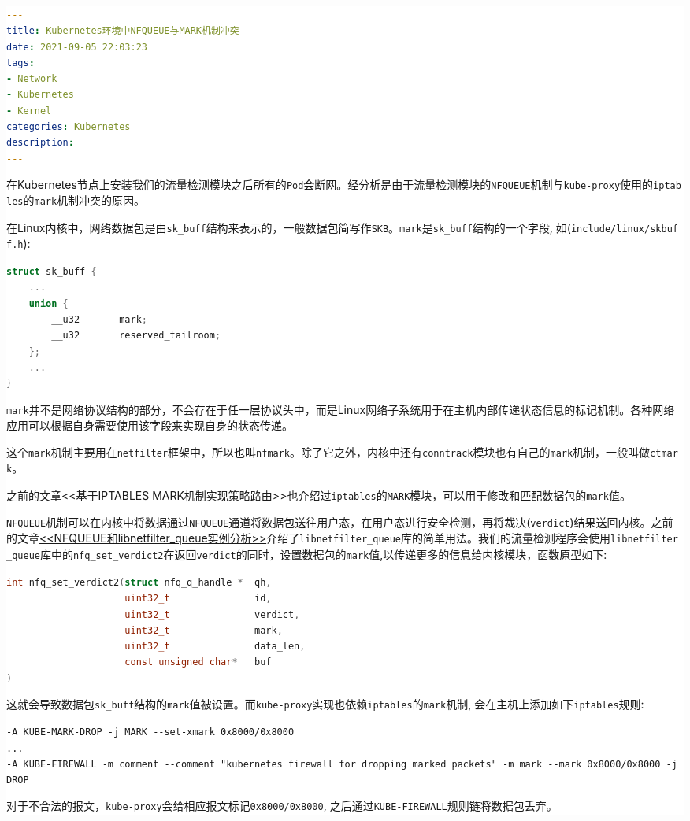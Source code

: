 ```yaml
---
title: Kubernetes环境中NFQUEUE与MARK机制冲突
date: 2021-09-05 22:03:23
tags:
- Network
- Kubernetes
- Kernel
categories: Kubernetes
description:
---
```

在Kubernetes节点上安装我们的流量检测模块之后所有的`Pod`会断网。经分析是由于流量检测模块的`NFQUEUE`机制与`kube-proxy`使用的`iptables`的`mark`机制冲突的原因。

在Linux内核中，网络数据包是由`sk_buff`结构来表示的，一般数据包简写作`SKB`。`mark`是`sk_buff`结构的一个字段, 如(`include/linux/skbuff.h`):

```c
struct sk_buff {
    ...
	union {
		__u32		mark;
		__u32		reserved_tailroom;
	};
    ...
}
```

`mark`并不是网络协议结构的部分，不会存在于任一层协议头中，而是Linux网络子系统用于在主机内部传递状态信息的标记机制。各种网络应用可以根据自身需要使用该字段来实现自身的状态传递。

这个`mark`机制主要用在`netfilter`框架中，所以也叫`nfmark`。除了它之外，内核中还有`conntrack`模块也有自己的`mark`机制，一般叫做`ctmark`。

之前的文章[<<基于IPTABLES MARK机制实现策略路由>>](/2016/12/23/iptables-mark-and-polices-based-route/)也介绍过`iptables`的`MARK`模块，可以用于修改和匹配数据包的`mark`值。

`NFQUEUE`机制可以在内核中将数据通过`NFQUEUE`通道将数据包送往用户态，在用户态进行安全检测，再将裁决(`verdict`)结果送回内核。之前的文章[<<NFQUEUE和libnetfilter_queue实例分析>>](/2017/03/27/nfqueue/)介绍了`libnetfilter_queue`库的简单用法。我们的流量检测程序会使用`libnetfilter_queue`库中的`nfq_set_verdict2`在返回`verdict`的同时，设置数据包的`mark`值,以传递更多的信息给内核模块，函数原型如下:
```c
int nfq_set_verdict2(struct nfq_q_handle *  qh,
                     uint32_t               id,
                     uint32_t               verdict,
                     uint32_t               mark,
                     uint32_t               data_len,
                     const unsigned char*   buf
)
```
这就会导致数据包`sk_buff`结构的`mark`值被设置。而`kube-proxy`实现也依赖`iptables`的`mark`机制, 会在主机上添加如下`iptables`规则:
```
-A KUBE-MARK-DROP -j MARK --set-xmark 0x8000/0x8000
...
-A KUBE-FIREWALL -m comment --comment "kubernetes firewall for dropping marked packets" -m mark --mark 0x8000/0x8000 -j DROP
```
对于不合法的报文，`kube-proxy`会给相应报文标记`0x8000/0x8000`, 之后通过`KUBE-FIREWALL`规则链将数据包丢弃。
